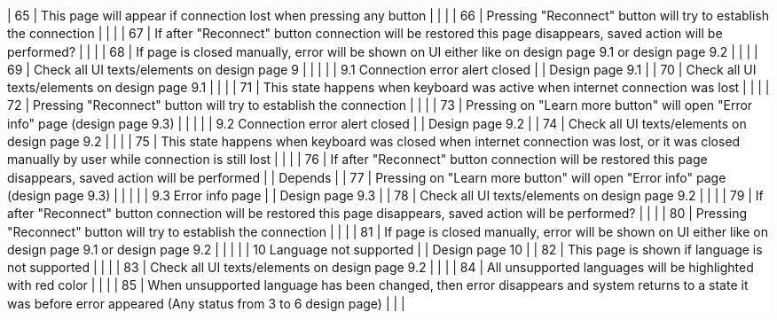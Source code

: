 | 65 | This page will appear if connection lost when pressing any button                                                                                                                       |             |                     |
| 66 | Pressing "Reconnect" button will try to establish the connection                                                                                                                        |             |                     |
| 67 | If after "Reconnect" button connection will be restored this page disappears, saved action will be performed?                                                                           |             |                     |
| 68 | If page is closed manually, error will be shown on UI either like on design page 9.1 or design page 9.2                                                                                 |             |                     |
| 69 | Check all UI texts/elements on design page 9                                                                                                                                            |             |                     |
|    | 9.1 Connection error alert closed                                                                                                                                                       |             | Design page 9.1     |
| 70 | Check all UI texts/elements on design page 9.1                                                                                                                                          |             |                     |
| 71 | This state happens when keyboard was active when internet connection was lost                                                                                                           |             |                     |
| 72 | Pressing "Reconnect" button will try to establish the connection                                                                                                                        |             |                     |
| 73 | Pressing on "Learn more button" will open "Error info" page (design page 9.3)                                                                                                           |             |                     |
|    | 9.2 Connection error alert closed                                                                                                                                                       |             | Design page 9.2     |
| 74 | Check all UI texts/elements on design page 9.2                                                                                                                                          |             |                     |
| 75 | This state happens when keyboard was closed when internet connection was lost, or it was closed manually by user while connection is still lost                                         |             |                     |
| 76 | If after "Reconnect" button connection will be restored this page disappears, saved action will be performed                                                                            |             | Depends             |
| 77 | Pressing on "Learn more button" will open "Error info" page (design page 9.3)                                                                                                           |             |                     |
|    | 9.3 Error info page                                                                                                                                                                     |             | Design page 9.3     |
| 78 | Check all UI texts/elements on design page 9.2                                                                                                                                          |             |                     |
| 79 | If after "Reconnect" button connection will be restored this page disappears, saved action will be performed?                                                                           |             |                     |
| 80 | Pressing "Reconnect" button will try to establish the connection                                                                                                                        |             |                     |
| 81 | If page is closed manually, error will be shown on UI either like on design page 9.1 or design page 9.2                                                                                 |             |                     |
|    | 10 Language not supported                                                                                                                                                               |             | Design page 10      |
| 82 | This page is shown if language is not supported                                                                                                                                         |             |                     |
| 83 | Check all UI texts/elements on design page 9.2                                                                                                                                          |             |                     |
| 84 | All unsupported languages will be highlighted with red color                                                                                                                            |             |                     |
| 85 | When unsupported language has been changed, then error disappears and system returns to a state it was before error appeared (Any status from 3 to 6 design page)                       |             |                     |